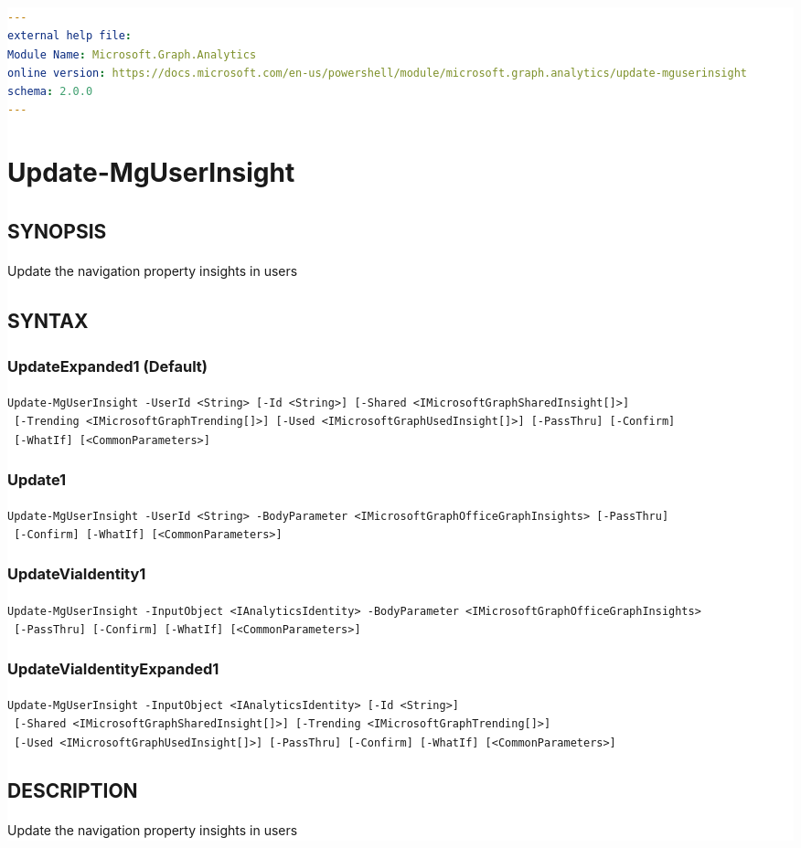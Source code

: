 ```yaml
---
external help file:
Module Name: Microsoft.Graph.Analytics
online version: https://docs.microsoft.com/en-us/powershell/module/microsoft.graph.analytics/update-mguserinsight
schema: 2.0.0
---
```


# Update-MgUserInsight

## SYNOPSIS
Update the navigation property insights in users

## SYNTAX

### UpdateExpanded1 (Default)
```
Update-MgUserInsight -UserId <String> [-Id <String>] [-Shared <IMicrosoftGraphSharedInsight[]>]
 [-Trending <IMicrosoftGraphTrending[]>] [-Used <IMicrosoftGraphUsedInsight[]>] [-PassThru] [-Confirm]
 [-WhatIf] [<CommonParameters>]
```

### Update1
```
Update-MgUserInsight -UserId <String> -BodyParameter <IMicrosoftGraphOfficeGraphInsights> [-PassThru]
 [-Confirm] [-WhatIf] [<CommonParameters>]
```

### UpdateViaIdentity1
```
Update-MgUserInsight -InputObject <IAnalyticsIdentity> -BodyParameter <IMicrosoftGraphOfficeGraphInsights>
 [-PassThru] [-Confirm] [-WhatIf] [<CommonParameters>]
```

### UpdateViaIdentityExpanded1
```
Update-MgUserInsight -InputObject <IAnalyticsIdentity> [-Id <String>]
 [-Shared <IMicrosoftGraphSharedInsight[]>] [-Trending <IMicrosoftGraphTrending[]>]
 [-Used <IMicrosoftGraphUsedInsight[]>] [-PassThru] [-Confirm] [-WhatIf] [<CommonParameters>]
```

## DESCRIPTION
Update the navigation property insights in users
